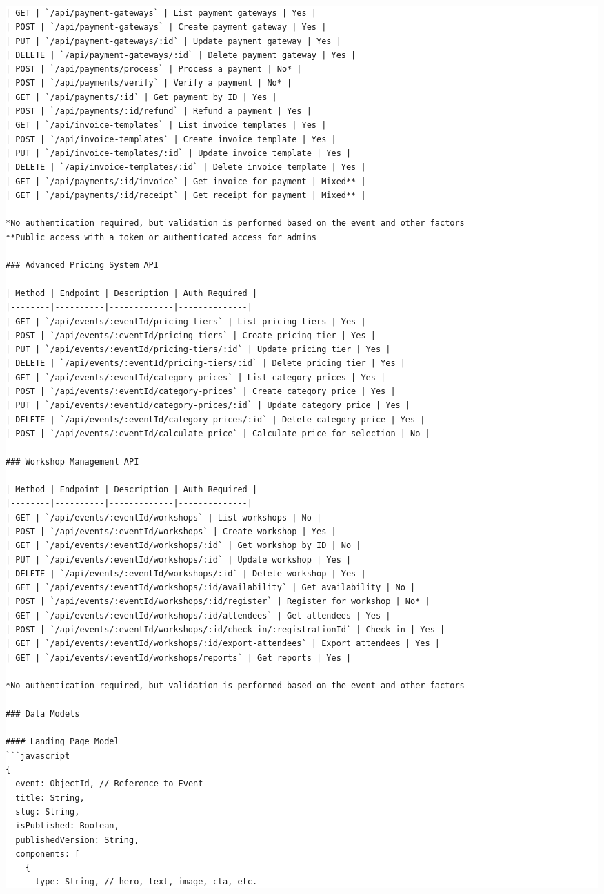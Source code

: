 ```
| GET | `/api/payment-gateways` | List payment gateways | Yes |
| POST | `/api/payment-gateways` | Create payment gateway | Yes |
| PUT | `/api/payment-gateways/:id` | Update payment gateway | Yes |
| DELETE | `/api/payment-gateways/:id` | Delete payment gateway | Yes |
| POST | `/api/payments/process` | Process a payment | No* |
| POST | `/api/payments/verify` | Verify a payment | No* |
| GET | `/api/payments/:id` | Get payment by ID | Yes |
| POST | `/api/payments/:id/refund` | Refund a payment | Yes |
| GET | `/api/invoice-templates` | List invoice templates | Yes |
| POST | `/api/invoice-templates` | Create invoice template | Yes |
| PUT | `/api/invoice-templates/:id` | Update invoice template | Yes |
| DELETE | `/api/invoice-templates/:id` | Delete invoice template | Yes |
| GET | `/api/payments/:id/invoice` | Get invoice for payment | Mixed** |
| GET | `/api/payments/:id/receipt` | Get receipt for payment | Mixed** |

*No authentication required, but validation is performed based on the event and other factors
**Public access with a token or authenticated access for admins

### Advanced Pricing System API

| Method | Endpoint | Description | Auth Required |
|--------|----------|-------------|--------------|
| GET | `/api/events/:eventId/pricing-tiers` | List pricing tiers | Yes |
| POST | `/api/events/:eventId/pricing-tiers` | Create pricing tier | Yes |
| PUT | `/api/events/:eventId/pricing-tiers/:id` | Update pricing tier | Yes |
| DELETE | `/api/events/:eventId/pricing-tiers/:id` | Delete pricing tier | Yes |
| GET | `/api/events/:eventId/category-prices` | List category prices | Yes |
| POST | `/api/events/:eventId/category-prices` | Create category price | Yes |
| PUT | `/api/events/:eventId/category-prices/:id` | Update category price | Yes |
| DELETE | `/api/events/:eventId/category-prices/:id` | Delete category price | Yes |
| POST | `/api/events/:eventId/calculate-price` | Calculate price for selection | No |

### Workshop Management API

| Method | Endpoint | Description | Auth Required |
|--------|----------|-------------|--------------|
| GET | `/api/events/:eventId/workshops` | List workshops | No |
| POST | `/api/events/:eventId/workshops` | Create workshop | Yes |
| GET | `/api/events/:eventId/workshops/:id` | Get workshop by ID | No |
| PUT | `/api/events/:eventId/workshops/:id` | Update workshop | Yes |
| DELETE | `/api/events/:eventId/workshops/:id` | Delete workshop | Yes |
| GET | `/api/events/:eventId/workshops/:id/availability` | Get availability | No |
| POST | `/api/events/:eventId/workshops/:id/register` | Register for workshop | No* |
| GET | `/api/events/:eventId/workshops/:id/attendees` | Get attendees | Yes |
| POST | `/api/events/:eventId/workshops/:id/check-in/:registrationId` | Check in | Yes |
| GET | `/api/events/:eventId/workshops/:id/export-attendees` | Export attendees | Yes |
| GET | `/api/events/:eventId/workshops/reports` | Get reports | Yes |

*No authentication required, but validation is performed based on the event and other factors

### Data Models

#### Landing Page Model
```javascript
{
  event: ObjectId, // Reference to Event
  title: String,
  slug: String,
  isPublished: Boolean,
  publishedVersion: String,
  components: [
    {
      type: String, // hero, text, image, cta, etc.
```